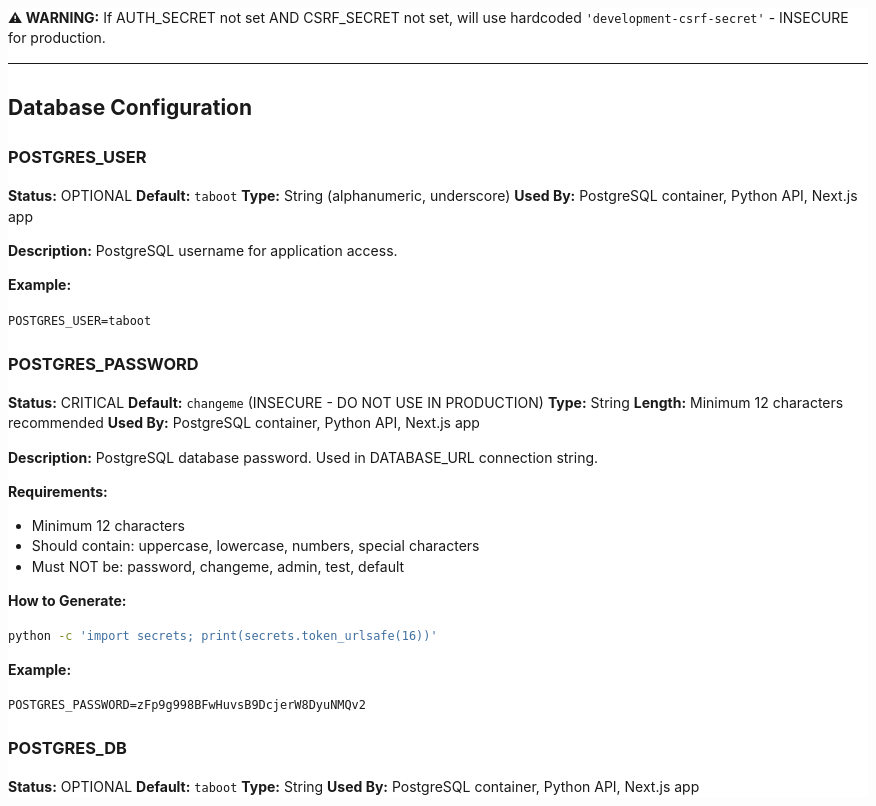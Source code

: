 **⚠️ WARNING:**
If AUTH_SECRET not set AND CSRF_SECRET not set, will use hardcoded `'development-csrf-secret'` - INSECURE for production.

---

## Database Configuration

### POSTGRES_USER

**Status:** OPTIONAL
**Default:** `taboot`
**Type:** String (alphanumeric, underscore)
**Used By:** PostgreSQL container, Python API, Next.js app

**Description:**
PostgreSQL username for application access.

**Example:**
```env
POSTGRES_USER=taboot
```

### POSTGRES_PASSWORD

**Status:** CRITICAL
**Default:** `changeme` (INSECURE - DO NOT USE IN PRODUCTION)
**Type:** String
**Length:** Minimum 12 characters recommended
**Used By:** PostgreSQL container, Python API, Next.js app

**Description:**
PostgreSQL database password. Used in DATABASE_URL connection string.

**Requirements:**
- Minimum 12 characters
- Should contain: uppercase, lowercase, numbers, special characters
- Must NOT be: password, changeme, admin, test, default

**How to Generate:**
```bash
python -c 'import secrets; print(secrets.token_urlsafe(16))'
```

**Example:**
```env
POSTGRES_PASSWORD=zFp9g998BFwHuvsB9DcjerW8DyuNMQv2
```

### POSTGRES_DB

**Status:** OPTIONAL
**Default:** `taboot`
**Type:** String
**Used By:** PostgreSQL container, Python API, Next.js app
